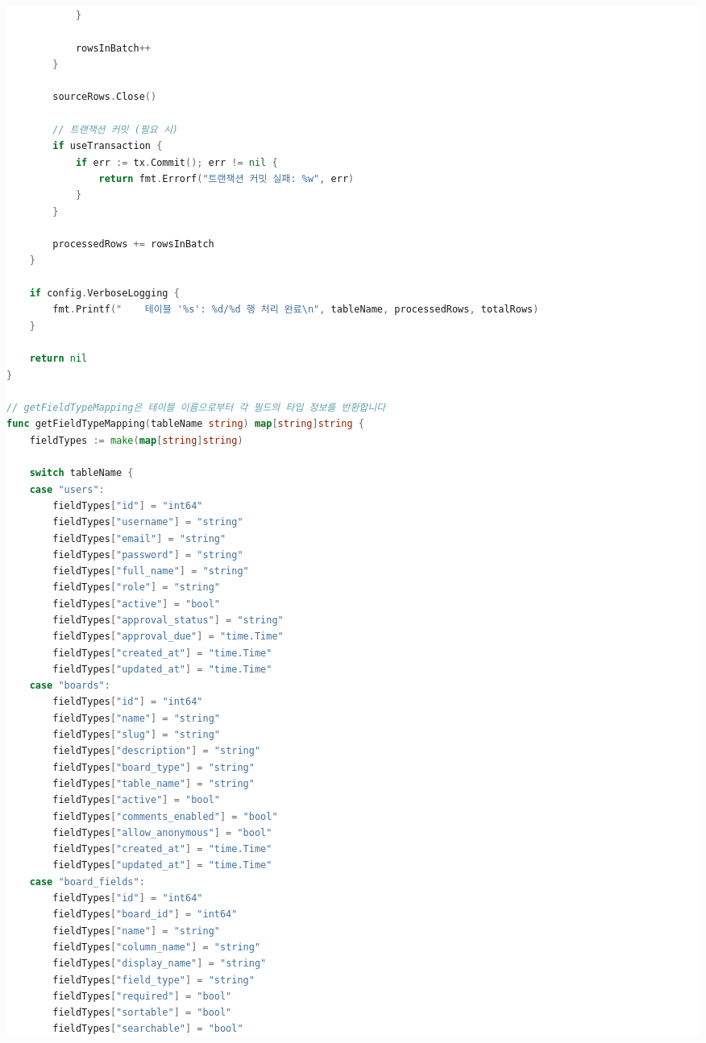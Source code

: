 ```go
			}

			rowsInBatch++
		}

		sourceRows.Close()

		// 트랜잭션 커밋 (필요 시)
		if useTransaction {
			if err := tx.Commit(); err != nil {
				return fmt.Errorf("트랜잭션 커밋 실패: %w", err)
			}
		}

		processedRows += rowsInBatch
	}

	if config.VerboseLogging {
		fmt.Printf("    테이블 '%s': %d/%d 행 처리 완료\n", tableName, processedRows, totalRows)
	}

	return nil
}

// getFieldTypeMapping은 테이블 이름으로부터 각 필드의 타입 정보를 반환합니다
func getFieldTypeMapping(tableName string) map[string]string {
	fieldTypes := make(map[string]string)
	
	switch tableName {
	case "users":
		fieldTypes["id"] = "int64"
		fieldTypes["username"] = "string"
		fieldTypes["email"] = "string"
		fieldTypes["password"] = "string"
		fieldTypes["full_name"] = "string"
		fieldTypes["role"] = "string"
		fieldTypes["active"] = "bool"
		fieldTypes["approval_status"] = "string"
		fieldTypes["approval_due"] = "time.Time"
		fieldTypes["created_at"] = "time.Time"
		fieldTypes["updated_at"] = "time.Time"
	case "boards":
		fieldTypes["id"] = "int64"
		fieldTypes["name"] = "string"
		fieldTypes["slug"] = "string"
		fieldTypes["description"] = "string"
		fieldTypes["board_type"] = "string"
		fieldTypes["table_name"] = "string"
		fieldTypes["active"] = "bool"
		fieldTypes["comments_enabled"] = "bool"
		fieldTypes["allow_anonymous"] = "bool"
		fieldTypes["created_at"] = "time.Time"
		fieldTypes["updated_at"] = "time.Time"
	case "board_fields":
		fieldTypes["id"] = "int64"
		fieldTypes["board_id"] = "int64"
		fieldTypes["name"] = "string"
		fieldTypes["column_name"] = "string"
		fieldTypes["display_name"] = "string"
		fieldTypes["field_type"] = "string"
		fieldTypes["required"] = "bool"
		fieldTypes["sortable"] = "bool"
		fieldTypes["searchable"] = "bool"
```